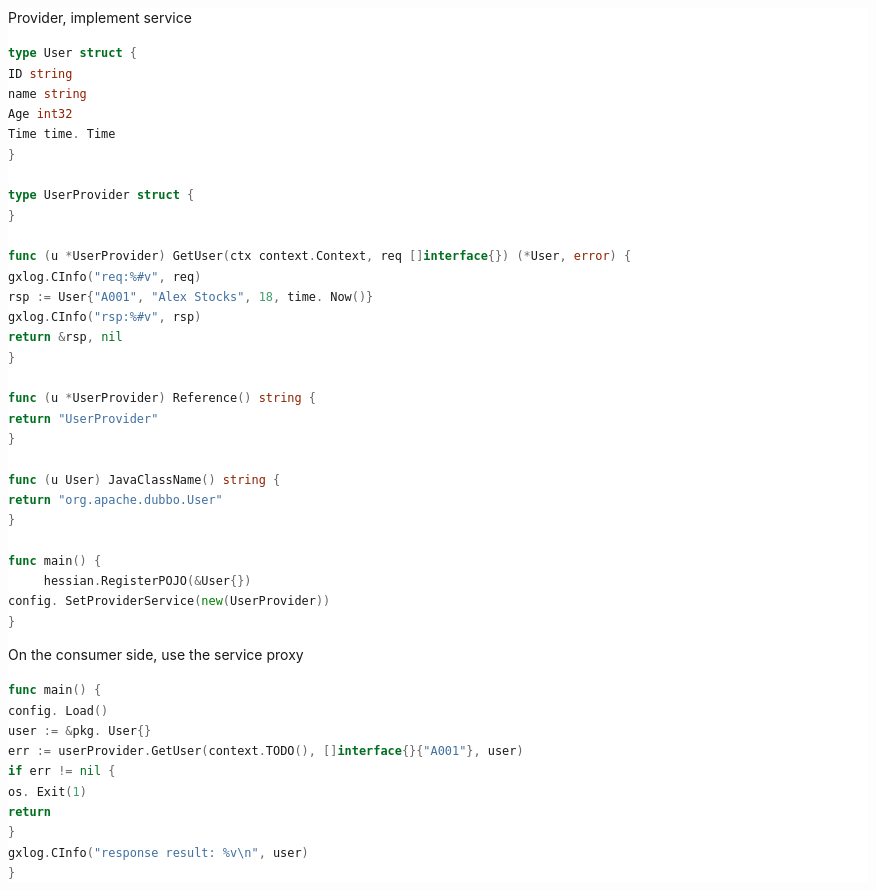 Provider, implement service

```go
type User struct {
ID string
name string
Age int32
Time time. Time
}

type UserProvider struct {
}

func (u *UserProvider) GetUser(ctx context.Context, req []interface{}) (*User, error) {
gxlog.CInfo("req:%#v", req)
rsp := User{"A001", "Alex Stocks", 18, time. Now()}
gxlog.CInfo("rsp:%#v", rsp)
return &rsp, nil
}

func (u *UserProvider) Reference() string {
return "UserProvider"
}

func (u User) JavaClassName() string {
return "org.apache.dubbo.User"
}

func main() {
     hessian.RegisterPOJO(&User{})
config. SetProviderService(new(UserProvider))
}
```

On the consumer side, use the service proxy

```go
func main() {
config. Load()
user := &pkg. User{}
err := userProvider.GetUser(context.TODO(), []interface{}{"A001"}, user)
if err != nil {
os. Exit(1)
return
}
gxlog.CInfo("response result: %v\n", user)
}
```